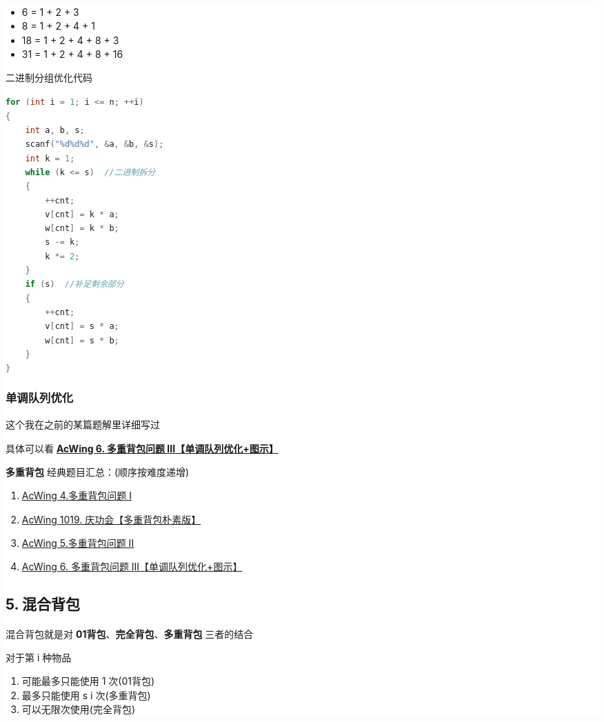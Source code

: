 *   6 = 1 + 2 + 3
*   8 = 1 + 2 + 4 + 1
*   18 = 1 + 2 + 4 + 8 + 3
*   31 = 1 + 2 + 4 + 8 + 16

二进制分组优化代码

```cpp
for (int i = 1; i <= n; ++i)
{
    int a, b, s;
    scanf("%d%d%d", &a, &b, &s);
    int k = 1;
    while (k <= s)  //二进制拆分
    {
        ++cnt;
        v[cnt] = k * a;
        w[cnt] = k * b;
        s -= k;
        k *= 2;
    }
    if (s)  //补足剩余部分
    {
        ++cnt;
        v[cnt] = s * a;
        w[cnt] = s * b;
    }
}
```


### 单调队列优化

这个我在之前的某篇题解里详细写过

具体可以看 **[AcWing 6. 多重背包问题 III【单调队列优化+图示】](https://www.acwing.com/solution/content/53507/)**

**多重背包** 经典题目汇总：(顺序按难度递增)

1.  [AcWing 4.多重背包问题 I](https://www.acwing.com/problem/content/4/)
    
2.  [AcWing 1019. 庆功会【多重背包朴素版】](https://www.acwing.com/solution/content/53584/)
    
3.  [AcWing 5.多重背包问题 II](https://www.acwing.com/problem/content/5/)
    
4.  [AcWing 6. 多重背包问题 III【单调队列优化+图示】](https://www.acwing.com/solution/content/53507/)
    

## 5\. 混合背包

混合背包就是对 **01背包**、**完全背包**、**多重背包** 三者的结合

对于第 i 种物品

1.  可能最多只能使用 1 次(01背包)
2.  最多只能使用 s i 次(多重背包)
3.  可以无限次使用(完全背包)
